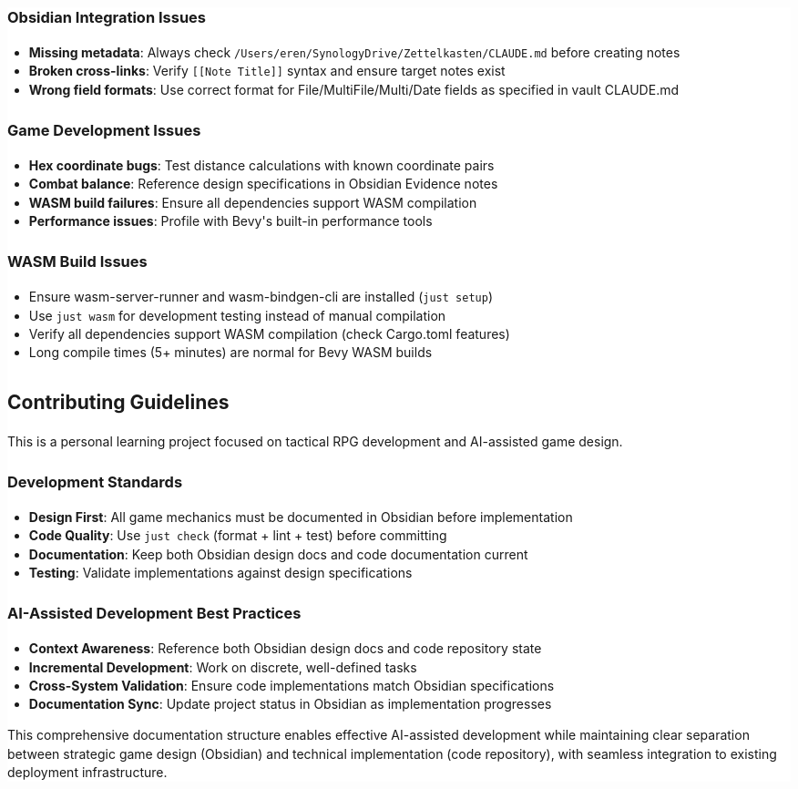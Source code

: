 ### Obsidian Integration Issues

- **Missing metadata**: Always check `/Users/eren/SynologyDrive/Zettelkasten/CLAUDE.md` before creating notes
- **Broken cross-links**: Verify `[[Note Title]]` syntax and ensure target notes exist
- **Wrong field formats**: Use correct format for File/MultiFile/Multi/Date fields as specified in vault CLAUDE.md

### Game Development Issues

- **Hex coordinate bugs**: Test distance calculations with known coordinate pairs
- **Combat balance**: Reference design specifications in Obsidian Evidence notes
- **WASM build failures**: Ensure all dependencies support WASM compilation
- **Performance issues**: Profile with Bevy's built-in performance tools

### WASM Build Issues

- Ensure wasm-server-runner and wasm-bindgen-cli are installed (`just setup`)
- Use `just wasm` for development testing instead of manual compilation
- Verify all dependencies support WASM compilation (check Cargo.toml features)
- Long compile times (5+ minutes) are normal for Bevy WASM builds

## Contributing Guidelines

This is a personal learning project focused on tactical RPG development and AI-assisted game design.

### Development Standards

- **Design First**: All game mechanics must be documented in Obsidian before implementation
- **Code Quality**: Use `just check` (format + lint + test) before committing
- **Documentation**: Keep both Obsidian design docs and code documentation current
- **Testing**: Validate implementations against design specifications

### AI-Assisted Development Best Practices

- **Context Awareness**: Reference both Obsidian design docs and code repository state
- **Incremental Development**: Work on discrete, well-defined tasks
- **Cross-System Validation**: Ensure code implementations match Obsidian specifications
- **Documentation Sync**: Update project status in Obsidian as implementation progresses

This comprehensive documentation structure enables effective AI-assisted development while maintaining clear separation between strategic game design (Obsidian) and technical implementation (code repository), with seamless integration to existing deployment infrastructure.
